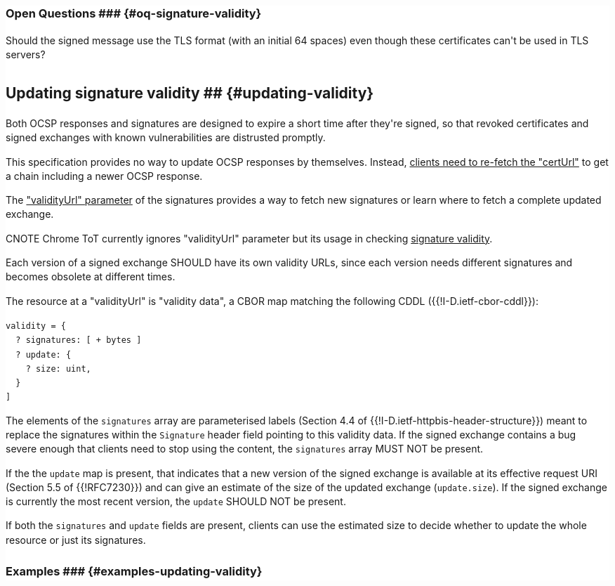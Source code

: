 ### Open Questions ### {#oq-signature-validity}

Should the signed message use the TLS format (with an initial 64 spaces) even
though these certificates can't be used in TLS servers?

## Updating signature validity ## {#updating-validity}

Both OCSP responses and signatures are designed to expire a short
time after they're signed, so that revoked certificates and signed exchanges
with known vulnerabilities are distrusted promptly.

This specification provides no way to update OCSP responses by themselves.
Instead, [clients need to re-fetch the "certUrl"](#force-fetch) to get a chain
including a newer OCSP response.

The ["validityUrl" parameter](#signature-validityurl) of the signatures provides
a way to fetch new signatures or learn where to fetch a complete updated
exchange.

CNOTE Chrome ToT currently ignores "validityUrl" parameter but its usage in checking [signature validity](#signature-validity).

Each version of a signed exchange SHOULD have its own validity URLs, since each
version needs different signatures and becomes obsolete at different times.

The resource at a "validityUrl" is "validity data", a CBOR map matching the
following CDDL ({{!I-D.ietf-cbor-cddl}}):

~~~cddl
validity = {
  ? signatures: [ + bytes ]
  ? update: {
    ? size: uint,
  }
]
~~~

The elements of the `signatures` array are parameterised labels (Section 4.4 of
{{!I-D.ietf-httpbis-header-structure}}) meant to replace the signatures within
the `Signature` header field pointing to this validity data. If the signed
exchange contains a bug severe enough that clients need to stop using the
content, the `signatures` array MUST NOT be present.

If the the `update` map is present, that indicates that a new version of the
signed exchange is available at its effective request URI (Section 5.5 of
{{!RFC7230}}) and can give an estimate of the size of the updated exchange
(`update.size`). If the signed exchange is currently the most recent version,
the `update` SHOULD NOT be present.

If both the `signatures` and `update` fields are present, clients can use the
estimated size to decide whether to update the whole resource or just its
signatures.

### Examples ### {#examples-updating-validity}
